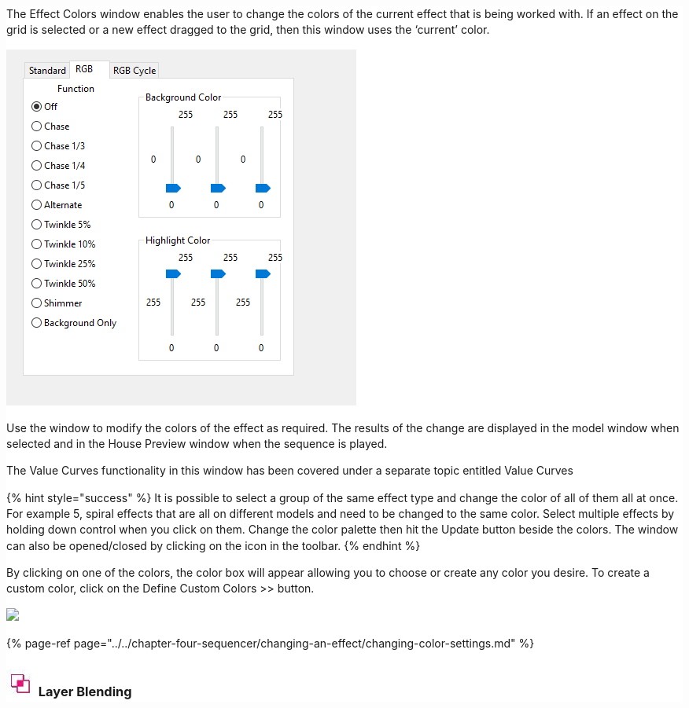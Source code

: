 The Effect Colors window  enables the user to change the colors of the current effect that is being worked with. If an effect on the grid is selected or a new effect dragged to the grid, then this window uses the ‘current’ color.

![](../../../.gitbook/assets/image%20%2826%29.png)

Use the window to modify the colors of the effect as required. The results of the change are displayed in the model window when selected and in the House Preview window when the sequence is played.

The Value Curves functionality in this window has been covered under a separate topic entitled Value Curves

{% hint style="success" %}
It is possible to select a group of the same effect type and change the color of all of them all at once.  For example 5, spiral effects that are all on different models and need to be changed to the same color. Select multiple effects by holding down control when you click on them. Change the color palette then hit the Update button beside the colors.  The window can also be opened/closed by clicking on the  icon in the toolbar.
{% endhint %}

By clicking on one of the colors, the color box will appear allowing you to choose or create any color you desire. To create a custom color, click on the Define Custom Colors &gt;&gt; button.

![](https://lh3.googleusercontent.com/UDBovR6ig4CcmmTSC67IE9Y3qFaGWzRRKZRy34S4T1mQ6_sc7SzWGSJ_7BABFFCZOoj82J7V6OoXPVpfMOTwAKtlYL6ImJvgh6oBOPs1J3sZj_huOK12obOwDp3gzI1BtlIiGfz1)

{% page-ref page="../../chapter-four-sequencer/changing-an-effect/changing-color-settings.md" %}

### ![](../../../.gitbook/assets/layer-blending-icon.JPG) Layer Blending
